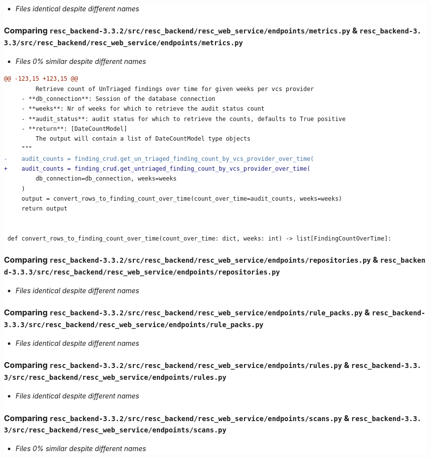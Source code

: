  * *Files identical despite different names*

### Comparing `resc_backend-3.3.2/src/resc_backend/resc_web_service/endpoints/metrics.py` & `resc_backend-3.3.3/src/resc_backend/resc_web_service/endpoints/metrics.py`

 * *Files 0% similar despite different names*

```diff
@@ -123,15 +123,15 @@
         Retrieve count of UnTriaged findings over time for given weeks per vcs provider
     - **db_connection**: Session of the database connection
     - **weeks**: Nr of weeks for which to retrieve the audit status count
     - **audit_status**: audit status for which to retrieve the counts, defaults to True positive
     - **return**: [DateCountModel]
         The output will contain a list of DateCountModel type objects
     """
-    audit_counts = finding_crud.get_un_triaged_finding_count_by_vcs_provider_over_time(
+    audit_counts = finding_crud.get_untriaged_finding_count_by_vcs_provider_over_time(
         db_connection=db_connection, weeks=weeks
     )
     output = convert_rows_to_finding_count_over_time(count_over_time=audit_counts, weeks=weeks)
     return output
 
 
 def convert_rows_to_finding_count_over_time(count_over_time: dict, weeks: int) -> list[FindingCountOverTime]:
```

### Comparing `resc_backend-3.3.2/src/resc_backend/resc_web_service/endpoints/repositories.py` & `resc_backend-3.3.3/src/resc_backend/resc_web_service/endpoints/repositories.py`

 * *Files identical despite different names*

### Comparing `resc_backend-3.3.2/src/resc_backend/resc_web_service/endpoints/rule_packs.py` & `resc_backend-3.3.3/src/resc_backend/resc_web_service/endpoints/rule_packs.py`

 * *Files identical despite different names*

### Comparing `resc_backend-3.3.2/src/resc_backend/resc_web_service/endpoints/rules.py` & `resc_backend-3.3.3/src/resc_backend/resc_web_service/endpoints/rules.py`

 * *Files identical despite different names*

### Comparing `resc_backend-3.3.2/src/resc_backend/resc_web_service/endpoints/scans.py` & `resc_backend-3.3.3/src/resc_backend/resc_web_service/endpoints/scans.py`

 * *Files 0% similar despite different names*
